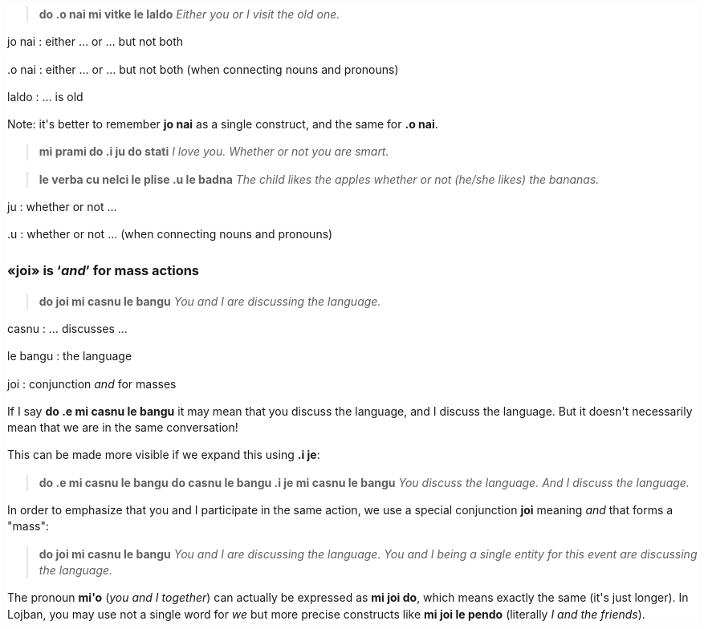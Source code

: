 

> **do .o nai mi vitke le laldo**
> _Either you or I visit the old one._

jo nai
: either … or … but not both

.o nai
: either … or … but not both (when connecting nouns and pronouns)

laldo
: … is old

Note: it's better to remember **jo nai** as a single construct, and the same for **.o nai**.

> **mi prami do .i ju do stati**
> _I love you. Whether or not you are smart._



> **le verba cu nelci le plise .u le badna**
> _The child likes the apples whether or not (he/she likes) the bananas._

ju
: whether or not …

.u
: whether or not … (when connecting nouns and pronouns)

### «**joi**» is ‘_and_’ for mass actions

> **do joi mi casnu le bangu**
> _You and I are discussing the language._

casnu
: … discusses …

le bangu
: the language

joi
: conjunction _and_ for masses

If I say **do .e mi casnu le bangu** it may mean that you discuss the language, and I discuss the language. But it doesn't necessarily mean that we are in the same conversation!

This can be made more visible if we expand this using **.i je**:

> **do .e mi casnu le bangu**
> **do casnu le bangu .i je mi casnu le bangu**
> _You discuss the language. And I discuss the language._

In order to emphasize that you and I participate in the same action, we use a special conjunction **joi** meaning _and_ that forms a "mass":

> **do joi mi casnu le bangu**
> _You and I are discussing the language._
> _You and I being a single entity for this event are discussing the language._

The pronoun **mi'o** (_you and I together_) can actually be expressed as **mi joi do**, which means exactly the same (it's just longer). In Lojban, you may use not a single word for _we_ but more precise constructs like **mi joi le pendo** (literally _I and the friends_).
